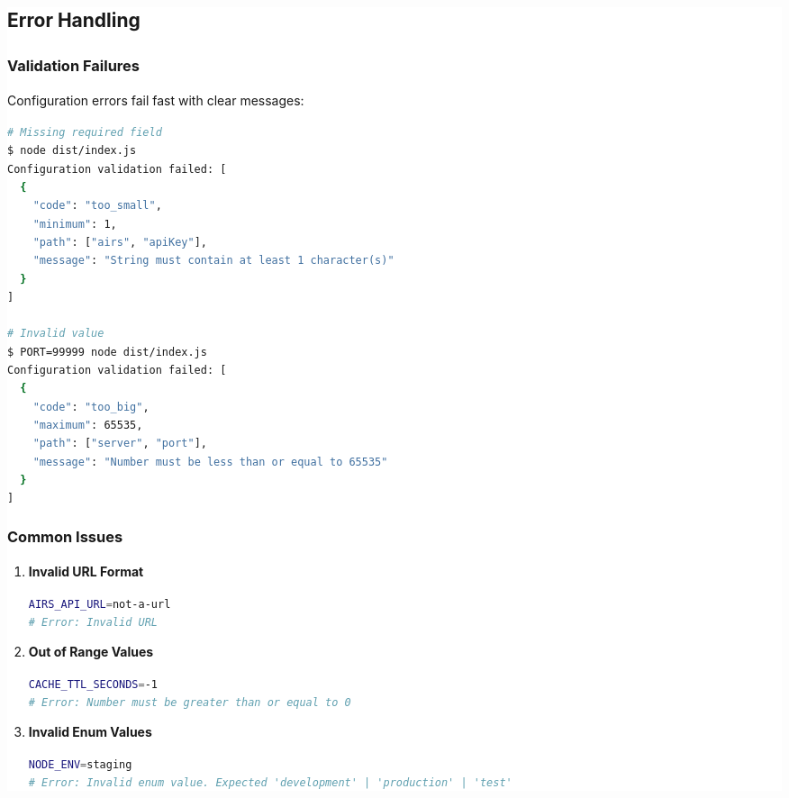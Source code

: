 ## Error Handling

### Validation Failures

Configuration errors fail fast with clear messages:

```bash
# Missing required field
$ node dist/index.js
Configuration validation failed: [
  {
    "code": "too_small",
    "minimum": 1,
    "path": ["airs", "apiKey"],
    "message": "String must contain at least 1 character(s)"
  }
]

# Invalid value
$ PORT=99999 node dist/index.js
Configuration validation failed: [
  {
    "code": "too_big",
    "maximum": 65535,
    "path": ["server", "port"],
    "message": "Number must be less than or equal to 65535"
  }
]
```

### Common Issues

1. **Invalid URL Format**

    ```bash
    AIRS_API_URL=not-a-url
    # Error: Invalid URL
    ```

2. **Out of Range Values**

    ```bash
    CACHE_TTL_SECONDS=-1
    # Error: Number must be greater than or equal to 0
    ```

3. **Invalid Enum Values**
    ```bash
    NODE_ENV=staging
    # Error: Invalid enum value. Expected 'development' | 'production' | 'test'
    ```
